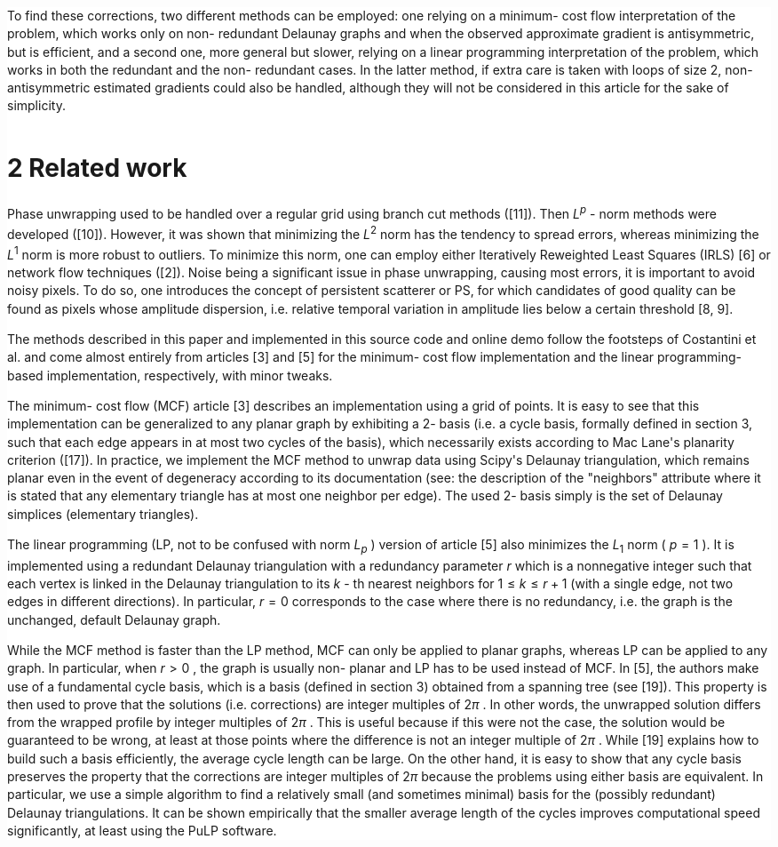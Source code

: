 To find these corrections, two different methods can be employed: one relying on a minimum- cost flow interpretation of the problem, which works only on non- redundant Delaunay graphs and when the observed approximate gradient is antisymmetric, but is efficient, and a second one, more general but slower, relying on a linear programming interpretation of the problem, which works in both the redundant and the non- redundant cases. In the latter method, if extra care is taken with loops of size 2, non- antisymmetric estimated gradients could also be handled, although they will not be considered in this article for the sake of simplicity.

# 2 Related work

Phase unwrapping used to be handled over a regular grid using branch cut methods ([11]). Then  $L^{p}$ - norm methods were developed ([10]). However, it was shown that minimizing the  $L^{2}$  norm has the tendency to spread errors, whereas minimizing the  $L^{1}$  norm is more robust to outliers. To minimize this norm, one can employ either Iteratively Reweighted Least Squares (IRLS) [6] or network flow techniques ([2]). Noise being a significant issue in phase unwrapping, causing most errors, it is important to avoid noisy pixels. To do so, one introduces the concept of persistent scatterer or PS, for which candidates of good quality can be found as pixels whose amplitude dispersion, i.e. relative temporal variation in amplitude lies below a certain threshold [8, 9].

The methods described in this paper and implemented in this source code and online demo follow the footsteps of Costantini et al. and come almost entirely from articles [3] and [5] for the minimum- cost flow implementation and the linear programming- based implementation, respectively, with minor tweaks.

The minimum- cost flow (MCF) article [3] describes an implementation using a grid of points. It is easy to see that this implementation can be generalized to any planar graph by exhibiting a 2- basis (i.e. a cycle basis, formally defined in section 3, such that each edge appears in at most two cycles of the basis), which necessarily exists according to Mac Lane's planarity criterion ([17]). In practice, we implement the MCF method to unwrap data using Scipy's Delaunay triangulation, which remains planar even in the event of degeneracy according to its documentation (see: the description of the "neighbors" attribute where it is stated that any elementary triangle has at most one neighbor per edge). The used 2- basis simply is the set of Delaunay simplices (elementary triangles).

The linear programming (LP, not to be confused with norm  $L_{p}$ ) version of article [5] also minimizes the  $L_{1}$  norm ( $p = 1$ ). It is implemented using a redundant Delaunay triangulation with a redundancy parameter  $r$  which is a nonnegative integer such that each vertex is linked in the Delaunay triangulation to its  $k$ - th nearest neighbors for  $1 \leq k \leq r + 1$  (with a single edge, not two edges in different directions). In particular,  $r = 0$  corresponds to the case where there is no redundancy, i.e. the graph is the unchanged, default Delaunay graph.

While the MCF method is faster than the LP method, MCF can only be applied to planar graphs, whereas LP can be applied to any graph. In particular, when  $r > 0$ , the graph is usually non- planar and LP has to be used instead of MCF. In [5], the authors make use of a fundamental cycle basis, which is a basis (defined in section 3) obtained from a spanning tree (see [19]). This property is then used to prove that the solutions (i.e. corrections) are integer multiples of  $2\pi$ . In other words, the unwrapped solution differs from the wrapped profile by integer multiples of  $2\pi$ . This is useful because if this were not the case, the solution would be guaranteed to be wrong, at least at those points where the difference is not an integer multiple of  $2\pi$ . While [19] explains how to build such a basis efficiently, the average cycle length can be large. On the other hand, it is easy to show that any cycle basis preserves the property that the corrections are integer multiples of  $2\pi$  because the problems using either basis are equivalent. In particular, we use a simple algorithm to find a relatively small (and sometimes minimal) basis for the (possibly redundant) Delaunay triangulations. It can be shown empirically that the smaller average length of the cycles improves computational speed significantly, at least using the PuLP software.
